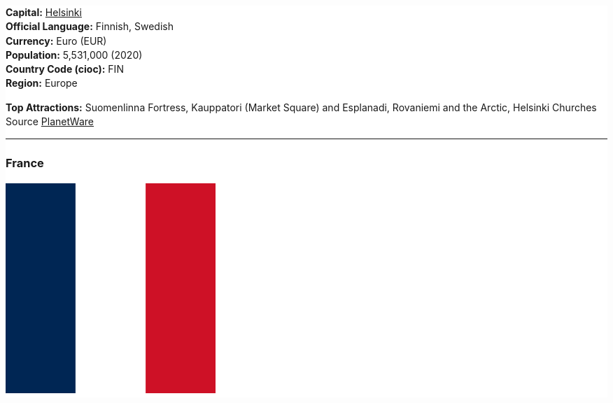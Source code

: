 **Capital:** [Helsinki](https://www.google.com/maps/search/Helsinki)
</br>
**Official Language:** Finnish, Swedish
</br>
**Currency:** Euro (EUR)
</br>
**Population:** 5,531,000 (2020)
</br>
**Country Code (cioc):** FIN
</br>
**Region:** Europe

**Top Attractions:**  Suomenlinna Fortress, Kauppatori (Market Square) and Esplanadi, Rovaniemi and the Arctic, Helsinki Churches
<br>Source [PlanetWare](https://www.planetware.com/tourist-attractions/finland-sf.htm)

---

### <a name="france"></a>**France**

<img width="300" height="300" src="media/photos/flags/fr.svg">
